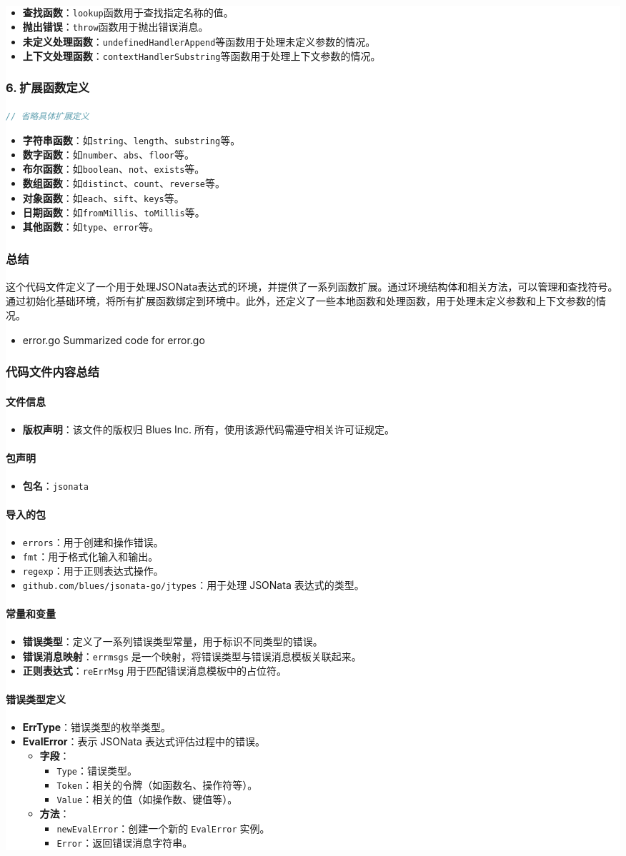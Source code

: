 - **查找函数**：`lookup`函数用于查找指定名称的值。
- **抛出错误**：`throw`函数用于抛出错误消息。
- **未定义处理函数**：`undefinedHandlerAppend`等函数用于处理未定义参数的情况。
- **上下文处理函数**：`contextHandlerSubstring`等函数用于处理上下文参数的情况。

### 6. 扩展函数定义

```go
// 省略具体扩展定义
```

- **字符串函数**：如`string`、`length`、`substring`等。
- **数字函数**：如`number`、`abs`、`floor`等。
- **布尔函数**：如`boolean`、`not`、`exists`等。
- **数组函数**：如`distinct`、`count`、`reverse`等。
- **对象函数**：如`each`、`sift`、`keys`等。
- **日期函数**：如`fromMillis`、`toMillis`等。
- **其他函数**：如`type`、`error`等。

### 总结

这个代码文件定义了一个用于处理JSONata表达式的环境，并提供了一系列函数扩展。通过环境结构体和相关方法，可以管理和查找符号。通过初始化基础环境，将所有扩展函数绑定到环境中。此外，还定义了一些本地函数和处理函数，用于处理未定义参数和上下文参数的情况。
- error.go
  Summarized code for error.go

### 代码文件内容总结

#### 文件信息
- **版权声明**：该文件的版权归 Blues Inc. 所有，使用该源代码需遵守相关许可证规定。

#### 包声明
- **包名**：`jsonata`

#### 导入的包
- `errors`：用于创建和操作错误。
- `fmt`：用于格式化输入和输出。
- `regexp`：用于正则表达式操作。
- `github.com/blues/jsonata-go/jtypes`：用于处理 JSONata 表达式的类型。

#### 常量和变量
- **错误类型**：定义了一系列错误类型常量，用于标识不同类型的错误。
- **错误消息映射**：`errmsgs` 是一个映射，将错误类型与错误消息模板关联起来。
- **正则表达式**：`reErrMsg` 用于匹配错误消息模板中的占位符。

#### 错误类型定义
- **ErrType**：错误类型的枚举类型。
- **EvalError**：表示 JSONata 表达式评估过程中的错误。
  - **字段**：
    - `Type`：错误类型。
    - `Token`：相关的令牌（如函数名、操作符等）。
    - `Value`：相关的值（如操作数、键值等）。
  - **方法**：
    - `newEvalError`：创建一个新的 `EvalError` 实例。
    - `Error`：返回错误消息字符串。

